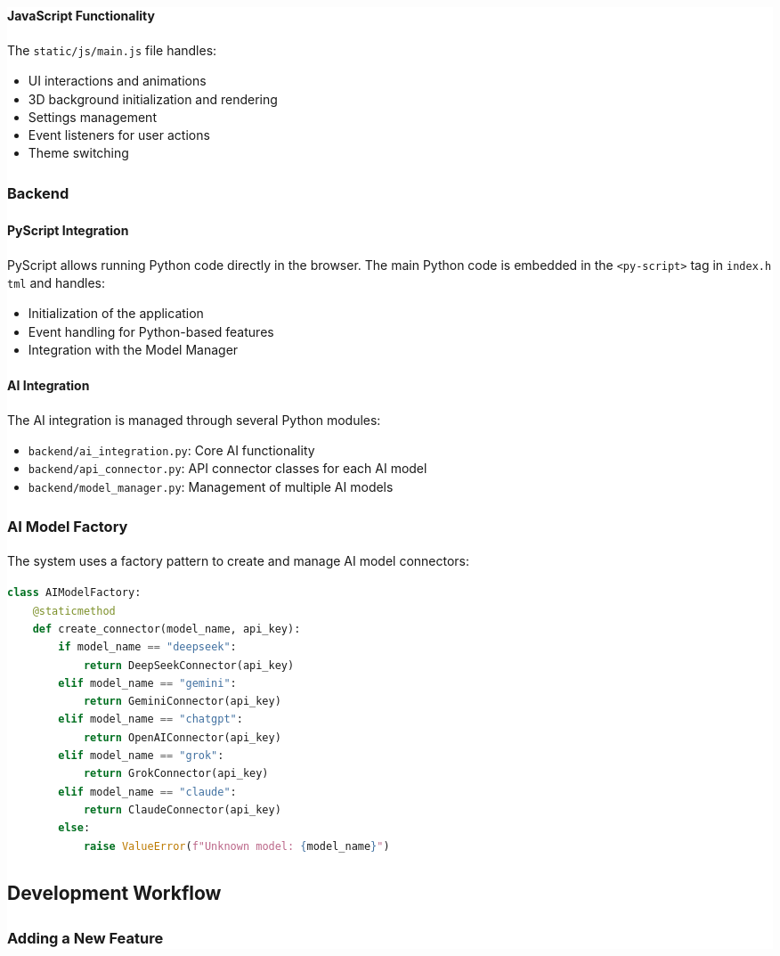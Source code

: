 #### JavaScript Functionality

The `static/js/main.js` file handles:

- UI interactions and animations
- 3D background initialization and rendering
- Settings management
- Event listeners for user actions
- Theme switching

### Backend

#### PyScript Integration

PyScript allows running Python code directly in the browser. The main Python code is embedded in the `<py-script>` tag in `index.html` and handles:

- Initialization of the application
- Event handling for Python-based features
- Integration with the Model Manager

#### AI Integration

The AI integration is managed through several Python modules:

- `backend/ai_integration.py`: Core AI functionality
- `backend/api_connector.py`: API connector classes for each AI model
- `backend/model_manager.py`: Management of multiple AI models

### AI Model Factory

The system uses a factory pattern to create and manage AI model connectors:

```python
class AIModelFactory:
    @staticmethod
    def create_connector(model_name, api_key):
        if model_name == "deepseek":
            return DeepSeekConnector(api_key)
        elif model_name == "gemini":
            return GeminiConnector(api_key)
        elif model_name == "chatgpt":
            return OpenAIConnector(api_key)
        elif model_name == "grok":
            return GrokConnector(api_key)
        elif model_name == "claude":
            return ClaudeConnector(api_key)
        else:
            raise ValueError(f"Unknown model: {model_name}")
```

## Development Workflow

### Adding a New Feature
